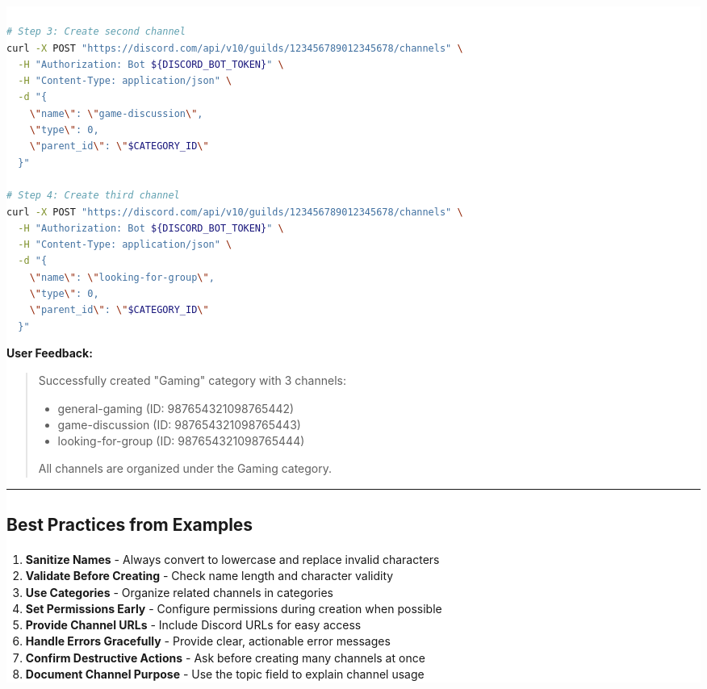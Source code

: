 ```bash

# Step 3: Create second channel
curl -X POST "https://discord.com/api/v10/guilds/123456789012345678/channels" \
  -H "Authorization: Bot ${DISCORD_BOT_TOKEN}" \
  -H "Content-Type: application/json" \
  -d "{
    \"name\": \"game-discussion\",
    \"type\": 0,
    \"parent_id\": \"$CATEGORY_ID\"
  }"

# Step 4: Create third channel
curl -X POST "https://discord.com/api/v10/guilds/123456789012345678/channels" \
  -H "Authorization: Bot ${DISCORD_BOT_TOKEN}" \
  -H "Content-Type: application/json" \
  -d "{
    \"name\": \"looking-for-group\",
    \"type\": 0,
    \"parent_id\": \"$CATEGORY_ID\"
  }"
```

**User Feedback:**
> Successfully created "Gaming" category with 3 channels:
> - general-gaming (ID: 987654321098765442)
> - game-discussion (ID: 987654321098765443)
> - looking-for-group (ID: 987654321098765444)
>
> All channels are organized under the Gaming category.

---

## Best Practices from Examples

1. **Sanitize Names** - Always convert to lowercase and replace invalid characters
2. **Validate Before Creating** - Check name length and character validity
3. **Use Categories** - Organize related channels in categories
4. **Set Permissions Early** - Configure permissions during creation when possible
5. **Provide Channel URLs** - Include Discord URLs for easy access
6. **Handle Errors Gracefully** - Provide clear, actionable error messages
7. **Confirm Destructive Actions** - Ask before creating many channels at once
8. **Document Channel Purpose** - Use the topic field to explain channel usage
